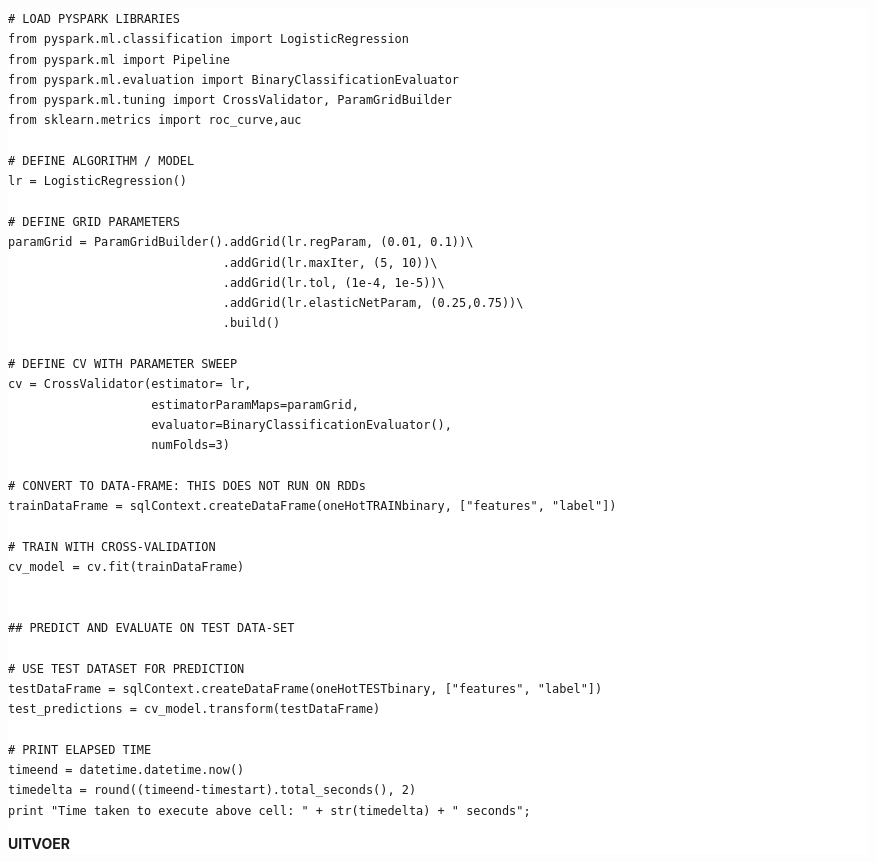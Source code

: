    # LOAD PYSPARK LIBRARIES
    from pyspark.ml.classification import LogisticRegression
    from pyspark.ml import Pipeline
    from pyspark.ml.evaluation import BinaryClassificationEvaluator
    from pyspark.ml.tuning import CrossValidator, ParamGridBuilder
    from sklearn.metrics import roc_curve,auc
    
    # DEFINE ALGORITHM / MODEL
    lr = LogisticRegression()
    
    # DEFINE GRID PARAMETERS
    paramGrid = ParamGridBuilder().addGrid(lr.regParam, (0.01, 0.1))\
                                  .addGrid(lr.maxIter, (5, 10))\
                                  .addGrid(lr.tol, (1e-4, 1e-5))\
                                  .addGrid(lr.elasticNetParam, (0.25,0.75))\
                                  .build()
    
    # DEFINE CV WITH PARAMETER SWEEP
    cv = CrossValidator(estimator= lr,
                        estimatorParamMaps=paramGrid,
                        evaluator=BinaryClassificationEvaluator(),
                        numFolds=3)
    
    # CONVERT TO DATA-FRAME: THIS DOES NOT RUN ON RDDs
    trainDataFrame = sqlContext.createDataFrame(oneHotTRAINbinary, ["features", "label"])
    
    # TRAIN WITH CROSS-VALIDATION
    cv_model = cv.fit(trainDataFrame)
    

    ## PREDICT AND EVALUATE ON TEST DATA-SET

    # USE TEST DATASET FOR PREDICTION
    testDataFrame = sqlContext.createDataFrame(oneHotTESTbinary, ["features", "label"])
    test_predictions = cv_model.transform(testDataFrame)
    
    # PRINT ELAPSED TIME
    timeend = datetime.datetime.now()
    timedelta = round((timeend-timestart).total_seconds(), 2) 
    print "Time taken to execute above cell: " + str(timedelta) + " seconds";

**UITVOER**
